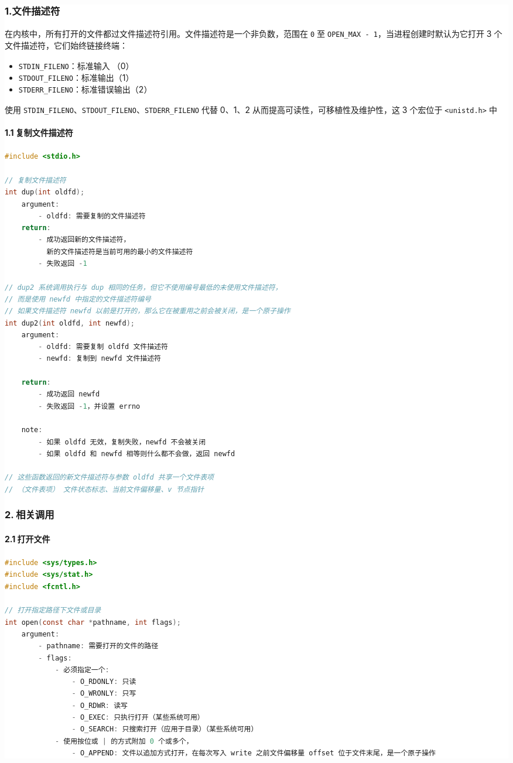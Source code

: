 ### 1.文件描述符

在内核中，所有打开的文件都过文件描述符引用。文件描述符是一个非负数，范围在 `0` 至 `OPEN_MAX - 1`，当进程创建时默认为它打开 3 个文件描述符，它们始终链接终端：

- `STDIN_FILENO`：标准输入 （0）
- `STDOUT_FILENO`：标准输出（1）
- `STDERR_FILENO`：标准错误输出（2）

使用 `STDIN_FILENO`、`STDOUT_FILENO`、`STDERR_FILENO` 代替 0、1、2 从而提高可读性，可移植性及维护性，这 3 个宏位于 `<unistd.h>` 中

#### 1.1 复制文件描述符

```c
#include <stdio.h>

// 复制文件描述符
int dup(int oldfd);
    argument:
        - oldfd: 需要复制的文件描述符
    return: 
        - 成功返回新的文件描述符，
          新的文件描述符是当前可用的最小的文件描述符
        - 失败返回 -1

// dup2 系统调用执行与 dup 相同的任务，但它不使用编号最低的未使用文件描述符，
// 而是使用 newfd 中指定的文件描述符编号
// 如果文件描述符 newfd 以前是打开的，那么它在被重用之前会被关闭，是一个原子操作
int dup2(int oldfd, int newfd);
    argument:
        - oldfd: 需要复制 oldfd 文件描述符
        - newfd: 复制到 newfd 文件描述符

    return:
        - 成功返回 newfd
        - 失败返回 -1，并设置 errno

    note:
        - 如果 oldfd 无效，复制失败，newfd 不会被关闭
        - 如果 oldfd 和 newfd 相等则什么都不会做，返回 newfd

// 这些函数返回的新文件描述符与参数 oldfd 共享一个文件表项
// （文件表项） 文件状态标志、当前文件偏移量、v 节点指针
```

### 2. 相关调用

#### 2.1 打开文件

```c
#include <sys/types.h>
#include <sys/stat.h>
#include <fcntl.h>

// 打开指定路径下文件或目录
int open(const char *pathname, int flags);
    argument:
        - pathname: 需要打开的文件的路径
        - flags:
            - 必须指定一个:
                - O_RDONLY: 只读
                - O_WRONLY: 只写
                - O_RDWR: 读写
                - O_EXEC: 只执行打开（某些系统可用）
                - O_SEARCH: 只搜索打开（应用于目录）（某些系统可用）
            - 使用按位或 | 的方式附加 0 个或多个，
                - O_APPEND: 文件以追加方式打开，在每次写入 write 之前文件偏移量 offset 位于文件末尾，是一个原子操作
```
